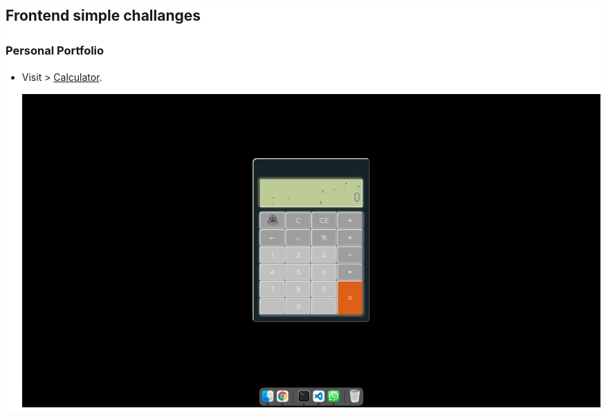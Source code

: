 ## Frontend simple challanges
### Personal Portfolio

- Visit > [Calculator](https://calculator-react-toolkit.surge.sh/).

  <img src="screenshot.png" data-canonical-src="screenshot.png" width="100%"/>
